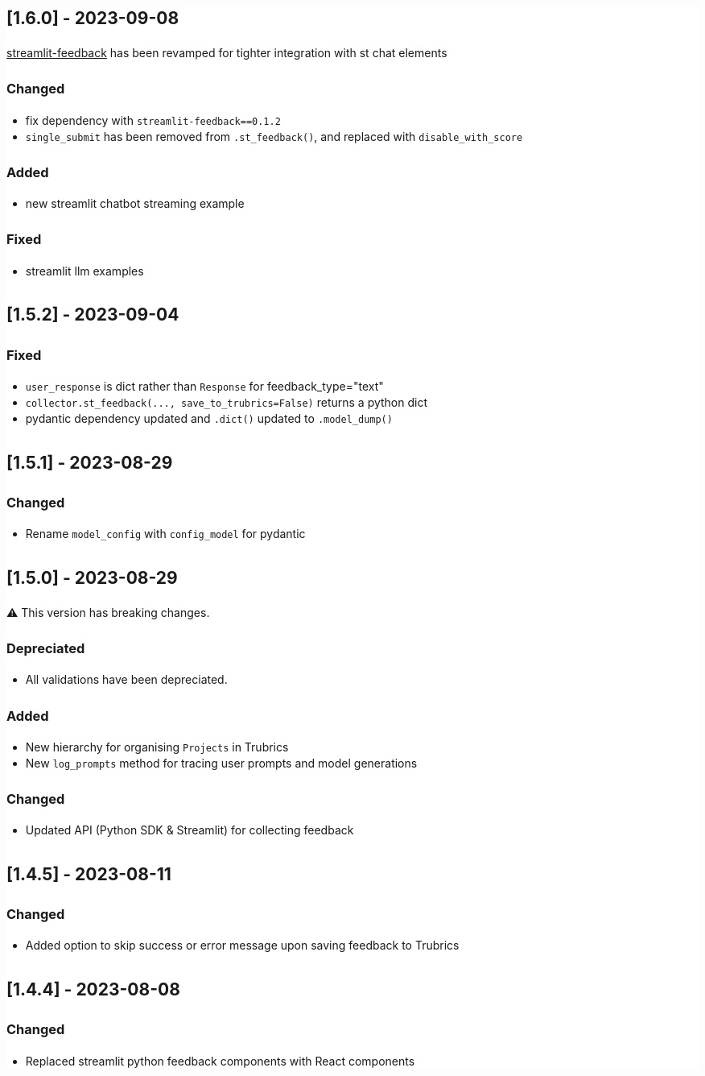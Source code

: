## [1.6.0] - 2023-09-08
[streamlit-feedback](https://github.com/trubrics/streamlit-feedback/stargazers) has been revamped for tighter integration with st chat elements
### Changed
- fix dependency with `streamlit-feedback==0.1.2`
- `single_submit` has been removed from `.st_feedback()`, and replaced with `disable_with_score`

### Added
- new streamlit chatbot streaming example

### Fixed
- streamlit llm examples

## [1.5.2] - 2023-09-04
### Fixed
- `user_response` is dict rather than `Response` for feedback_type="text"
- `collector.st_feedback(..., save_to_trubrics=False)` returns a python dict
- pydantic dependency updated and `.dict()` updated to `.model_dump()`

## [1.5.1] - 2023-08-29
### Changed
- Rename `model_config` with `config_model` for pydantic

## [1.5.0] - 2023-08-29
⚠️ This version has breaking changes.

### Depreciated
- All validations have been depreciated.

### Added
- New hierarchy for organising `Projects` in Trubrics
- New `log_prompts` method for tracing user prompts and model generations

### Changed
- Updated API (Python SDK & Streamlit) for collecting feedback

## [1.4.5] - 2023-08-11
### Changed
- Added option to skip success or error message upon saving feedback to Trubrics

## [1.4.4] - 2023-08-08
### Changed
- Replaced streamlit python feedback components with React components
